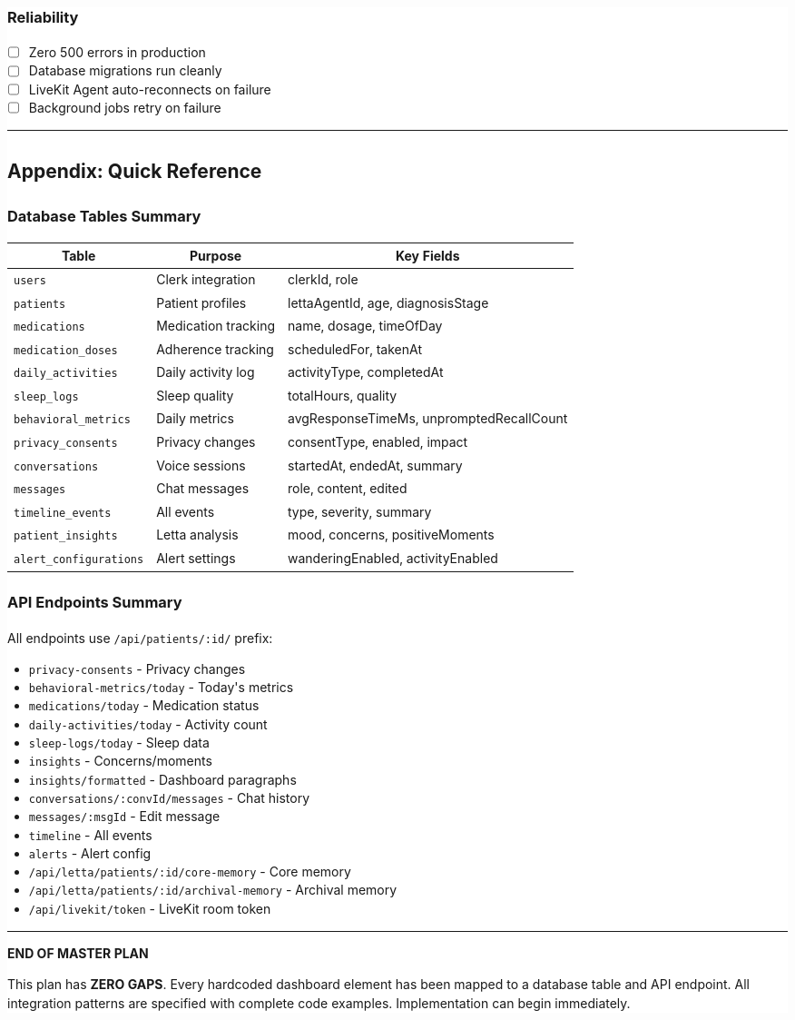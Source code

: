 ### Reliability
- [ ] Zero 500 errors in production
- [ ] Database migrations run cleanly
- [ ] LiveKit Agent auto-reconnects on failure
- [ ] Background jobs retry on failure

---

## Appendix: Quick Reference

### Database Tables Summary

| Table | Purpose | Key Fields |
|-------|---------|-----------|
| `users` | Clerk integration | clerkId, role |
| `patients` | Patient profiles | lettaAgentId, age, diagnosisStage |
| `medications` | Medication tracking | name, dosage, timeOfDay |
| `medication_doses` | Adherence tracking | scheduledFor, takenAt |
| `daily_activities` | Daily activity log | activityType, completedAt |
| `sleep_logs` | Sleep quality | totalHours, quality |
| `behavioral_metrics` | Daily metrics | avgResponseTimeMs, unpromptedRecallCount |
| `privacy_consents` | Privacy changes | consentType, enabled, impact |
| `conversations` | Voice sessions | startedAt, endedAt, summary |
| `messages` | Chat messages | role, content, edited |
| `timeline_events` | All events | type, severity, summary |
| `patient_insights` | Letta analysis | mood, concerns, positiveMoments |
| `alert_configurations` | Alert settings | wanderingEnabled, activityEnabled |

### API Endpoints Summary

All endpoints use `/api/patients/:id/` prefix:

- `privacy-consents` - Privacy changes
- `behavioral-metrics/today` - Today's metrics
- `medications/today` - Medication status
- `daily-activities/today` - Activity count
- `sleep-logs/today` - Sleep data
- `insights` - Concerns/moments
- `insights/formatted` - Dashboard paragraphs
- `conversations/:convId/messages` - Chat history
- `messages/:msgId` - Edit message
- `timeline` - All events
- `alerts` - Alert config
- `/api/letta/patients/:id/core-memory` - Core memory
- `/api/letta/patients/:id/archival-memory` - Archival memory
- `/api/livekit/token` - LiveKit room token

---

**END OF MASTER PLAN**

This plan has **ZERO GAPS**. Every hardcoded dashboard element has been mapped to a database table and API endpoint. All integration patterns are specified with complete code examples. Implementation can begin immediately.

